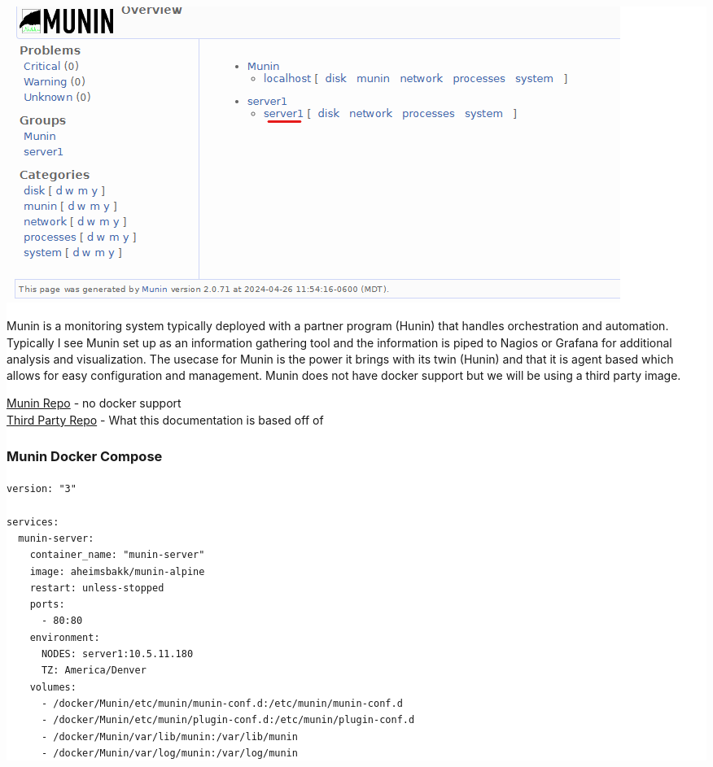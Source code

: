![Munin Dashboard](https://github.com/engineeringpenguins/reference/blob/main/Linked-Images/monitor/muninMon.png)  

Munin is a monitoring system typically deployed with a partner program (Hunin) that handles orchestration and automation. Typically I see Munin set up as an information gathering tool and the information is piped to Nagios or Grafana for additional analysis and visualization. The usecase for Munin is the power it brings with its twin (Hunin) and that it is agent based which allows for easy configuration and management. Munin does not have docker support but we will be using a third party image.  

[Munin Repo](https://github.com/munin-monitoring/munin) - no docker support  
[Third Party Repo](https://github.com/aheimsbakk/container-munin) - What this documentation is based off of

### Munin Docker Compose

```
version: "3"

services:
  munin-server:
    container_name: "munin-server"
    image: aheimsbakk/munin-alpine
    restart: unless-stopped
    ports:
      - 80:80
    environment:
      NODES: server1:10.5.11.180
      TZ: America/Denver
    volumes:
      - /docker/Munin/etc/munin/munin-conf.d:/etc/munin/munin-conf.d 
      - /docker/Munin/etc/munin/plugin-conf.d:/etc/munin/plugin-conf.d 
      - /docker/Munin/var/lib/munin:/var/lib/munin 
      - /docker/Munin/var/log/munin:/var/log/munin  
```
